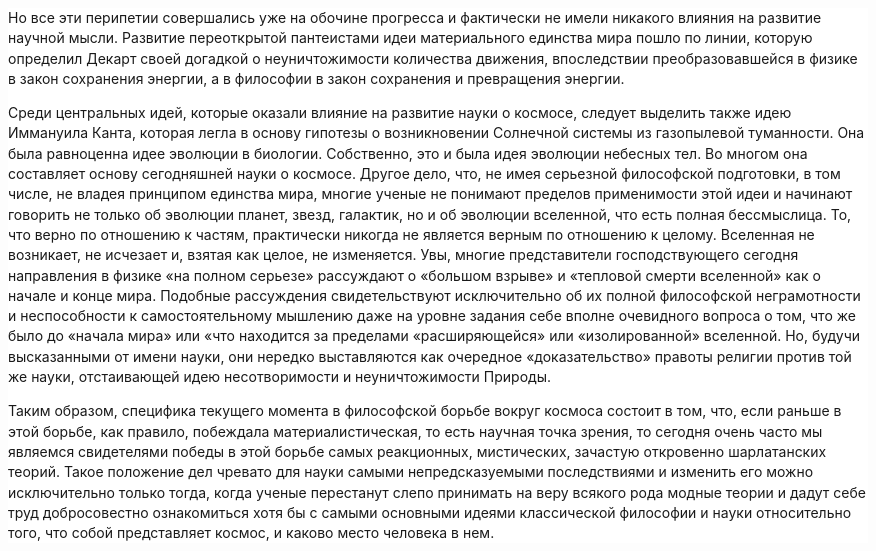 Но все эти перипетии совершались уже на обочине прогресса и фактически не имели никакого влияния на развитие научной мысли. Развитие переоткрытой пантеистами идеи материального единства мира пошло по линии, которую определил Декарт своей догадкой о неуничтожимости количества движения, впоследствии преобразовавшейся в физике в закон сохранения энергии, а в философии в закон сохранения и превращения энергии.

Среди центральных идей, которые оказали влияние на развитие науки о космосе, следует выделить также идею Иммануила Канта, которая легла в основу гипотезы о возникновении Солнечной системы из газопылевой туманности. Она была равноценна идее эволюции в биологии. Собственно, это и была идея эволюции небесных тел. Во многом она составляет основу сегодняшней науки о космосе. Другое дело, что, не имея серьезной философской подготовки, в том числе, не владея принципом единства мира, многие ученые не понимают пределов применимости этой идеи и начинают говорить не только об эволюции планет, звезд, галактик, но и об эволюции вселенной, что есть полная бессмыслица. То, что верно по отношению к частям, практически никогда не является верным по отношению к целому. Вселенная не возникает, не исчезает и, взятая как целое, не изменяется. Увы, многие представители господствующего сегодня направления в физике «на полном серьезе» рассуждают о «большом взрыве» и «тепловой смерти вселенной» как о начале и конце мира. Подобные рассуждения свидетельствуют исключительно об их полной философской неграмотности и неспособности к самостоятельному мышлению даже на уровне задания себе вполне очевидного вопроса о том, что же было до «начала мира» или «что находится за пределами «расширяющейся» или «изолированной» вселенной. Но, будучи высказанными от имени науки, они нередко выставляются как очередное «доказательство» правоты религии против той же науки, отстаивающей идею несотворимости и неуничтожимости Природы.

Таким образом, специфика текущего момента в философской борьбе вокруг космоса состоит в том, что, если раньше в этой борьбе, как правило, побеждала материалистическая, то есть научная точка зрения, то сегодня очень часто мы являемся свидетелями победы в этой борьбе самых реакционных, мистических, зачастую откровенно шарлатанских теорий. Такое положение дел чревато для науки самыми непредсказуемыми последствиями и изменить его можно исключительно только тогда, когда ученые перестанут слепо принимать на веру всякого рода модные теории и дадут себе труд добросовестно ознакомиться хотя бы с самыми основными идеями классической философии и науки относительно того, что собой представляет космос, и каково место человека в нем.